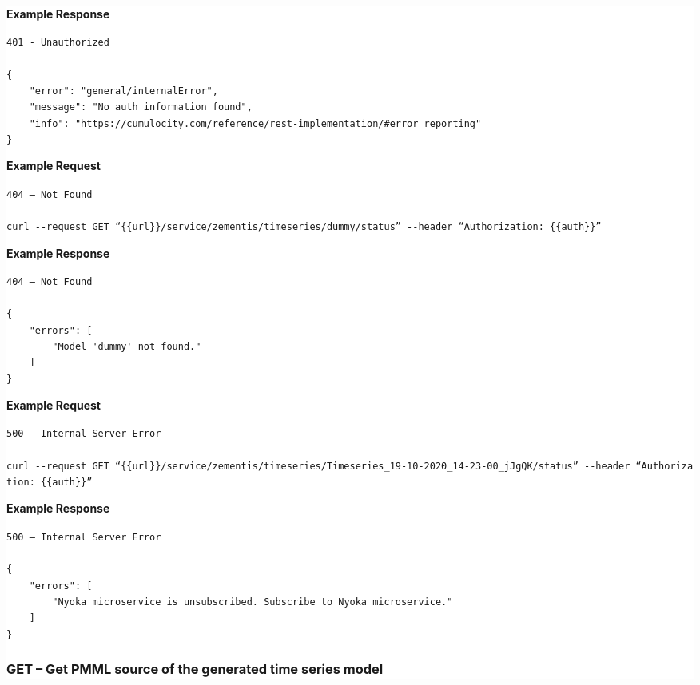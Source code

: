 **Example Response**

```
401 - Unauthorized

{
    "error": "general/internalError",
    "message": "No auth information found",
    "info": "https://cumulocity.com/reference/rest-implementation/#error_reporting"
}
```

**Example Request**

```
404 – Not Found

curl --request GET “{{url}}/service/zementis/timeseries/dummy/status” --header “Authorization: {{auth}}”
```

**Example Response**

```
404 – Not Found

{
    "errors": [
        "Model 'dummy' not found."
    ]
}
```

**Example Request**

```
500 – Internal Server Error

curl --request GET “{{url}}/service/zementis/timeseries/Timeseries_19-10-2020_14-23-00_jJgQK/status” --header “Authorization: {{auth}}”
```

**Example Response**

```
500 – Internal Server Error

{
    "errors": [
        "Nyoka microservice is unsubscribed. Subscribe to Nyoka microservice."
    ]
}
```


### GET – Get PMML source of the generated time series model

